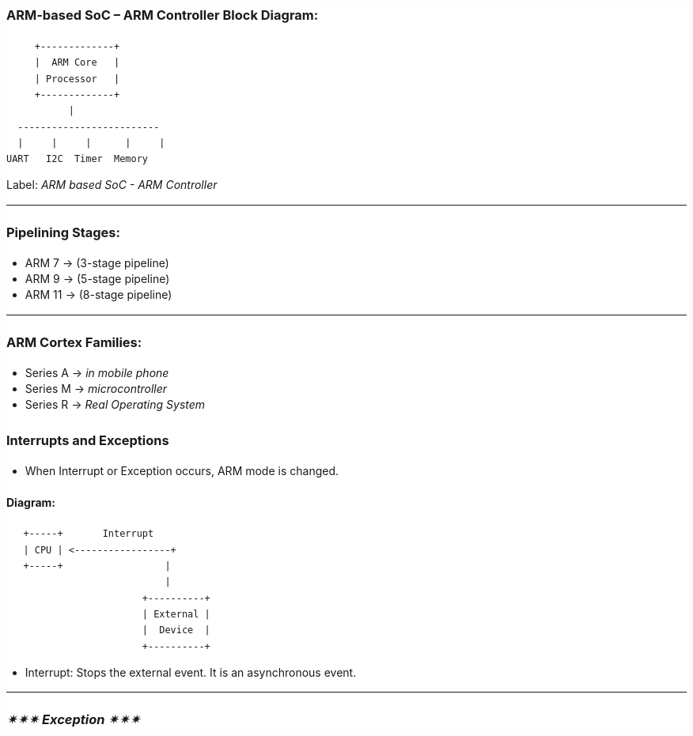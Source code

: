 
### ARM-based SoC – ARM Controller Block Diagram:

```
     +-------------+
     |  ARM Core   |
     | Processor   |
     +-------------+
           |
  -------------------------
  |     |     |      |     |
UART   I2C  Timer  Memory
```

Label: *ARM based SoC - ARM Controller*

---

### Pipelining Stages:

* ARM 7 → (3-stage pipeline)
* ARM 9 → (5-stage pipeline)
* ARM 11 → (8-stage pipeline)

---

### ARM Cortex Families:

* Series A → *in mobile phone*
* Series M → *microcontroller*
* Series R → *Real Operating System*

### Interrupts and Exceptions

* When Interrupt or Exception occurs, ARM mode is changed.

#### Diagram:

```
   +-----+       Interrupt
   | CPU | <-----------------+
   +-----+                  |
                            |
                        +----------+
                        | External |
                        |  Device  |
                        +----------+
```

* Interrupt: Stops the external event.
  It is an asynchronous event.

---

### *✴✴✴ Exception ✴✴✴*
